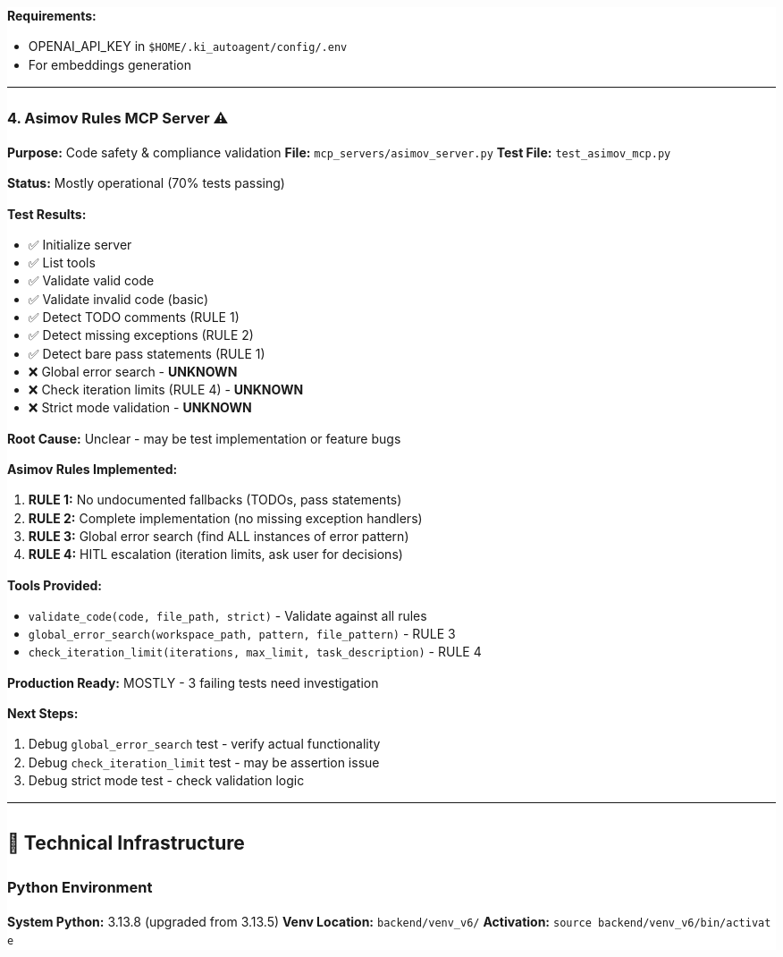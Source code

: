 **Requirements:**
- OPENAI_API_KEY in `$HOME/.ki_autoagent/config/.env`
- For embeddings generation

---

### 4. Asimov Rules MCP Server ⚠️

**Purpose:** Code safety & compliance validation
**File:** `mcp_servers/asimov_server.py`
**Test File:** `test_asimov_mcp.py`

**Status:** Mostly operational (70% tests passing)

**Test Results:**
- ✅ Initialize server
- ✅ List tools
- ✅ Validate valid code
- ✅ Validate invalid code (basic)
- ✅ Detect TODO comments (RULE 1)
- ✅ Detect missing exceptions (RULE 2)
- ✅ Detect bare pass statements (RULE 1)
- ❌ Global error search - **UNKNOWN**
- ❌ Check iteration limits (RULE 4) - **UNKNOWN**
- ❌ Strict mode validation - **UNKNOWN**

**Root Cause:** Unclear - may be test implementation or feature bugs

**Asimov Rules Implemented:**
1. **RULE 1:** No undocumented fallbacks (TODOs, pass statements)
2. **RULE 2:** Complete implementation (no missing exception handlers)
3. **RULE 3:** Global error search (find ALL instances of error pattern)
4. **RULE 4:** HITL escalation (iteration limits, ask user for decisions)

**Tools Provided:**
- `validate_code(code, file_path, strict)` - Validate against all rules
- `global_error_search(workspace_path, pattern, file_pattern)` - RULE 3
- `check_iteration_limit(iterations, max_limit, task_description)` - RULE 4

**Production Ready:** MOSTLY - 3 failing tests need investigation

**Next Steps:**
1. Debug `global_error_search` test - verify actual functionality
2. Debug `check_iteration_limit` test - may be assertion issue
3. Debug strict mode test - check validation logic

---

## 🔧 Technical Infrastructure

### Python Environment

**System Python:** 3.13.8 (upgraded from 3.13.5)
**Venv Location:** `backend/venv_v6/`
**Activation:** `source backend/venv_v6/bin/activate`
